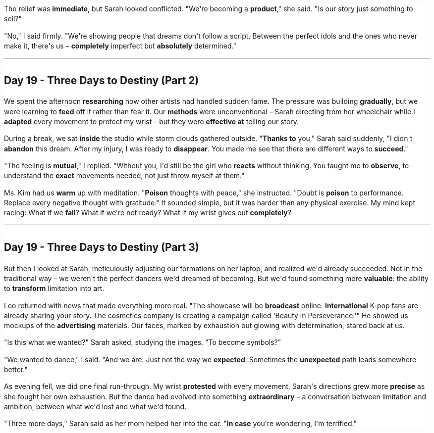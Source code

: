 The relief was **immediate**, but Sarah looked conflicted. "We're becoming a **product**," she said. "Is our story just something to sell?"

"No," I said firmly. "We're showing people that dreams don't follow a script. Between the perfect idols and the ones who never make it, there's us – **completely** imperfect but **absolutely** determined."


---

## Day 19 - Three Days to Destiny (Part 2)

We spent the afternoon **researching** how other artists had handled sudden fame. The pressure was building **gradually**, but we were learning to **feed** off it rather than fear it. Our **methods** were unconventional – Sarah directing from her wheelchair while I **adapted** every movement to protect my wrist – but they were **effective at** telling our story.

During a break, we sat **inside** the studio while storm clouds gathered outside. "**Thanks to** you," Sarah said suddenly, "I didn't **abandon** this dream. After my injury, I was ready to **disappear**. You made me see that there are different ways to **succeed**."

"The feeling is **mutual**," I replied. "Without you, I'd still be the girl who **reacts** without thinking. You taught me to **observe**, to understand the **exact** movements needed, not just throw myself at them."

Ms. Kim had us **warm** up with meditation. "**Poison** thoughts with peace," she instructed. "Doubt is **poison** to performance. Replace every negative thought with gratitude." It sounded simple, but it was harder than any physical exercise. My mind kept racing: What if we **fail**? What if we're not ready? What if my wrist gives out **completely**?


---

## Day 19 - Three Days to Destiny (Part 3)

But then I looked at Sarah, meticulously adjusting our formations on her laptop, and realized we'd already succeeded. Not in the traditional way – we weren't the perfect dancers we'd dreamed of becoming. But we'd found something more **valuable**: the ability to **transform** limitation into art.

Leo returned with news that made everything more real. "The showcase will be **broadcast** online. **International** K-pop fans are already sharing your story. The cosmetics company is creating a campaign called 'Beauty in Perseverance.'" He showed us mockups of the **advertising** materials. Our faces, marked by exhaustion but glowing with determination, stared back at us.

"Is this what we wanted?" Sarah asked, studying the images. "To become symbols?"

"We wanted to dance," I said. "And we are. Just not the way we **expected**. Sometimes the **unexpected** path leads somewhere better."

As evening fell, we did one final run-through. My wrist **protested** with every movement, Sarah's directions grew more **precise** as she fought her own exhaustion. But the dance had evolved into something **extraordinary** – a conversation between limitation and ambition, between what we'd lost and what we'd found.

"Three more days," Sarah said as her mom helped her into the car. "**In case** you're wondering, I'm terrified."
